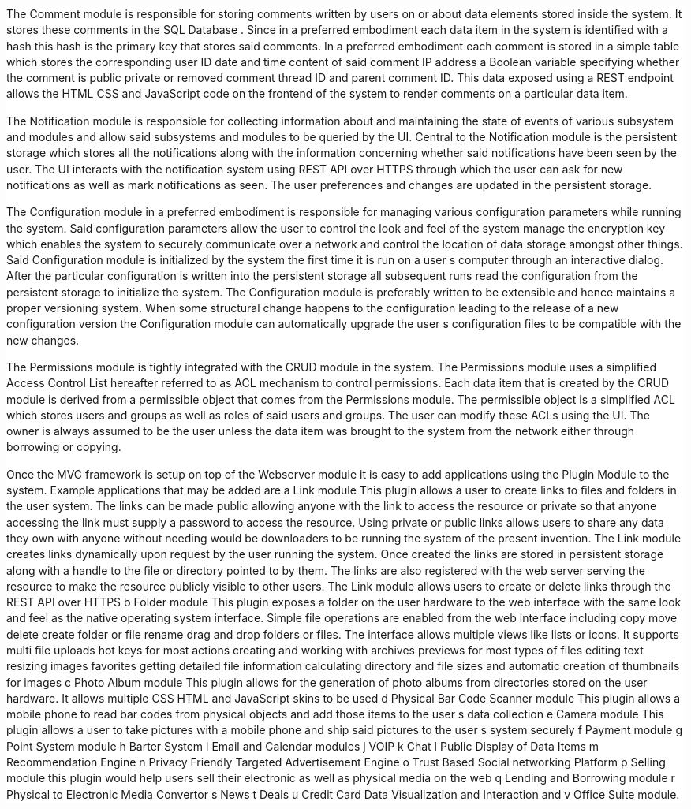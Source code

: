 The Comment module is responsible for storing comments written by users on or about data elements stored inside the system. It stores these comments in the SQL Database . Since in a preferred embodiment each data item in the system is identified with a hash this hash is the primary key that stores said comments. In a preferred embodiment each comment is stored in a simple table which stores the corresponding user ID date and time content of said comment IP address a Boolean variable specifying whether the comment is public private or removed comment thread ID and parent comment ID. This data exposed using a REST endpoint allows the HTML CSS and JavaScript code on the frontend of the system to render comments on a particular data item.

The Notification module is responsible for collecting information about and maintaining the state of events of various subsystem and modules and allow said subsystems and modules to be queried by the UI. Central to the Notification module is the persistent storage which stores all the notifications along with the information concerning whether said notifications have been seen by the user. The UI interacts with the notification system using REST API over HTTPS through which the user can ask for new notifications as well as mark notifications as seen. The user preferences and changes are updated in the persistent storage.

The Configuration module in a preferred embodiment is responsible for managing various configuration parameters while running the system. Said configuration parameters allow the user to control the look and feel of the system manage the encryption key which enables the system to securely communicate over a network and control the location of data storage amongst other things. Said Configuration module is initialized by the system the first time it is run on a user s computer through an interactive dialog. After the particular configuration is written into the persistent storage all subsequent runs read the configuration from the persistent storage to initialize the system. The Configuration module is preferably written to be extensible and hence maintains a proper versioning system. When some structural change happens to the configuration leading to the release of a new configuration version the Configuration module can automatically upgrade the user s configuration files to be compatible with the new changes.

The Permissions module is tightly integrated with the CRUD module in the system. The Permissions module uses a simplified Access Control List hereafter referred to as ACL mechanism to control permissions. Each data item that is created by the CRUD module is derived from a permissible object that comes from the Permissions module. The permissible object is a simplified ACL which stores users and groups as well as roles of said users and groups. The user can modify these ACLs using the UI. The owner is always assumed to be the user unless the data item was brought to the system from the network either through borrowing or copying.

Once the MVC framework is setup on top of the Webserver module it is easy to add applications using the Plugin Module to the system. Example applications that may be added are a Link module This plugin allows a user to create links to files and folders in the user system. The links can be made public allowing anyone with the link to access the resource or private so that anyone accessing the link must supply a password to access the resource. Using private or public links allows users to share any data they own with anyone without needing would be downloaders to be running the system of the present invention. The Link module creates links dynamically upon request by the user running the system. Once created the links are stored in persistent storage along with a handle to the file or directory pointed to by them. The links are also registered with the web server serving the resource to make the resource publicly visible to other users. The Link module allows users to create or delete links through the REST API over HTTPS b Folder module This plugin exposes a folder on the user hardware to the web interface with the same look and feel as the native operating system interface. Simple file operations are enabled from the web interface including copy move delete create folder or file rename drag and drop folders or files. The interface allows multiple views like lists or icons. It supports multi file uploads hot keys for most actions creating and working with archives previews for most types of files editing text resizing images favorites getting detailed file information calculating directory and file sizes and automatic creation of thumbnails for images c Photo Album module This plugin allows for the generation of photo albums from directories stored on the user hardware. It allows multiple CSS HTML and JavaScript skins to be used d Physical Bar Code Scanner module This plugin allows a mobile phone to read bar codes from physical objects and add those items to the user s data collection e Camera module This plugin allows a user to take pictures with a mobile phone and ship said pictures to the user s system securely f Payment module g Point System module h Barter System i Email and Calendar modules j VOIP k Chat l Public Display of Data Items m Recommendation Engine n Privacy Friendly Targeted Advertisement Engine o Trust Based Social networking Platform p Selling module this plugin would help users sell their electronic as well as physical media on the web q Lending and Borrowing module r Physical to Electronic Media Convertor s News t Deals u Credit Card Data Visualization and Interaction and v Office Suite module.
